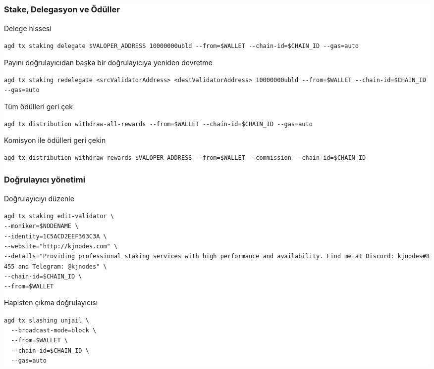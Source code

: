 ### Stake, Delegasyon ve Ödüller
Delege hissesi
```
agd tx staking delegate $VALOPER_ADDRESS 10000000ubld --from=$WALLET --chain-id=$CHAIN_ID --gas=auto
```

Payını doğrulayıcıdan başka bir doğrulayıcıya yeniden devretme
```
agd tx staking redelegate <srcValidatorAddress> <destValidatorAddress> 10000000ubld --from=$WALLET --chain-id=$CHAIN_ID --gas=auto
```

Tüm ödülleri geri çek
```
agd tx distribution withdraw-all-rewards --from=$WALLET --chain-id=$CHAIN_ID --gas=auto
```

Komisyon ile ödülleri geri çekin
```
agd tx distribution withdraw-rewards $VALOPER_ADDRESS --from=$WALLET --commission --chain-id=$CHAIN_ID
```

### Doğrulayıcı yönetimi
Doğrulayıcıyı düzenle
```
agd tx staking edit-validator \
--moniker=$NODENAME \
--identity=1C5ACD2EEF363C3A \
--website="http://kjnodes.com" \
--details="Providing professional staking services with high performance and availability. Find me at Discord: kjnodes#8455 and Telegram: @kjnodes" \
--chain-id=$CHAIN_ID \
--from=$WALLET
```

Hapisten çıkma doğrulayıcısı
```
agd tx slashing unjail \
  --broadcast-mode=block \
  --from=$WALLET \
  --chain-id=$CHAIN_ID \
  --gas=auto
```
